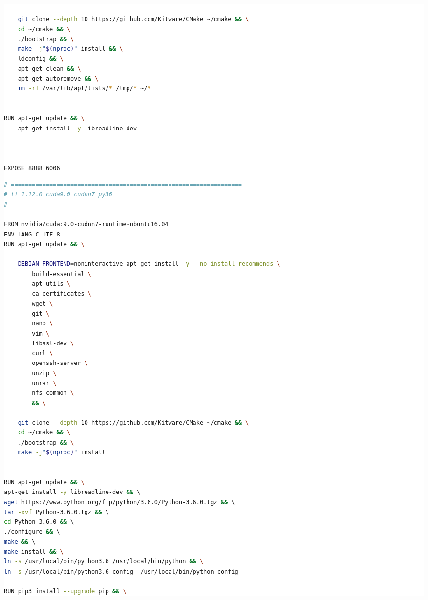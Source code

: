 ```sh

    git clone --depth 10 https://github.com/Kitware/CMake ~/cmake && \
    cd ~/cmake && \
    ./bootstrap && \
    make -j"$(nproc)" install && \
    ldconfig && \
    apt-get clean && \
    apt-get autoremove && \
    rm -rf /var/lib/apt/lists/* /tmp/* ~/* 
 
 
RUN apt-get update && \
	apt-get install -y libreadline-dev 

    

EXPOSE 8888 6006
```



```sh
# ==================================================================
# tf 1.12.0 cuda9.0 cudnn7 py36
# ------------------------------------------------------------------

FROM nvidia/cuda:9.0-cudnn7-runtime-ubuntu16.04
ENV LANG C.UTF-8
RUN apt-get update && \

	DEBIAN_FRONTEND=noninteractive apt-get install -y --no-install-recommends \
        build-essential \
        apt-utils \
        ca-certificates \
        wget \
        git \
        nano \
        vim \
        libssl-dev \
        curl \
        openssh-server \
        unzip \
        unrar \
        nfs-common \
        && \

    git clone --depth 10 https://github.com/Kitware/CMake ~/cmake && \
    cd ~/cmake && \
    ./bootstrap && \
    make -j"$(nproc)" install 
 
 
RUN apt-get update && \
apt-get install -y libreadline-dev && \ 
wget https://www.python.org/ftp/python/3.6.0/Python-3.6.0.tgz && \ 
tar -xvf Python-3.6.0.tgz && \ 
cd Python-3.6.0 && \ 
./configure && \ 
make && \ 
make install && \
ln -s /usr/local/bin/python3.6 /usr/local/bin/python && \
ln -s /usr/local/bin/python3.6-config  /usr/local/bin/python-config

RUN pip3 install --upgrade pip && \
```